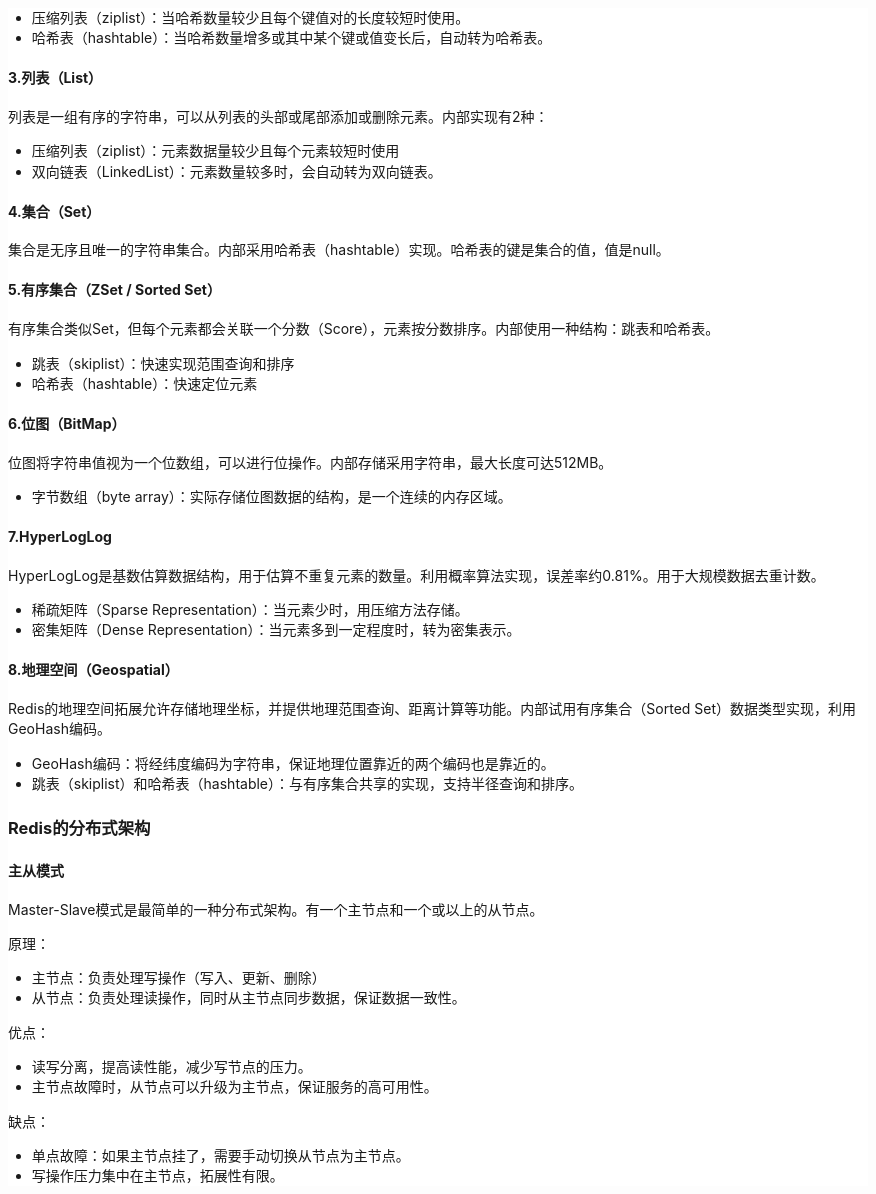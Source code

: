- 压缩列表（ziplist）：当哈希数量较少且每个键值对的长度较短时使用。
- 哈希表（hashtable）：当哈希数量增多或其中某个键或值变长后，自动转为哈希表。

#### 3.列表（List）

列表是一组有序的字符串，可以从列表的头部或尾部添加或删除元素。内部实现有2种：

- 压缩列表（ziplist）：元素数据量较少且每个元素较短时使用
- 双向链表（LinkedList）：元素数量较多时，会自动转为双向链表。

#### 4.集合（Set）

集合是无序且唯一的字符串集合。内部采用哈希表（hashtable）实现。哈希表的键是集合的值，值是null。

#### 5.有序集合（ZSet / Sorted Set）

有序集合类似Set，但每个元素都会关联一个分数（Score），元素按分数排序。内部使用一种结构：跳表和哈希表。

- 跳表（skiplist）：快速实现范围查询和排序
- 哈希表（hashtable）：快速定位元素

#### 6.位图（BitMap）

位图将字符串值视为一个位数组，可以进行位操作。内部存储采用字符串，最大长度可达512MB。

- 字节数组（byte array）：实际存储位图数据的结构，是一个连续的内存区域。

#### 7.HyperLogLog

HyperLogLog是基数估算数据结构，用于估算不重复元素的数量。利用概率算法实现，误差率约0.81%。用于大规模数据去重计数。

- 稀疏矩阵（Sparse Representation）：当元素少时，用压缩方法存储。
- 密集矩阵（Dense Representation）：当元素多到一定程度时，转为密集表示。


#### 8.地理空间（Geospatial）

Redis的地理空间拓展允许存储地理坐标，并提供地理范围查询、距离计算等功能。内部试用有序集合（Sorted Set）数据类型实现，利用GeoHash编码。

- GeoHash编码：将经纬度编码为字符串，保证地理位置靠近的两个编码也是靠近的。
- 跳表（skiplist）和哈希表（hashtable）：与有序集合共享的实现，支持半径查询和排序。

### Redis的分布式架构

#### 主从模式

Master-Slave模式是最简单的一种分布式架构。有一个主节点和一个或以上的从节点。

原理：
- 主节点：负责处理写操作（写入、更新、删除）
- 从节点：负责处理读操作，同时从主节点同步数据，保证数据一致性。

优点：
- 读写分离，提高读性能，减少写节点的压力。
- 主节点故障时，从节点可以升级为主节点，保证服务的高可用性。

缺点：
- 单点故障：如果主节点挂了，需要手动切换从节点为主节点。
- 写操作压力集中在主节点，拓展性有限。
